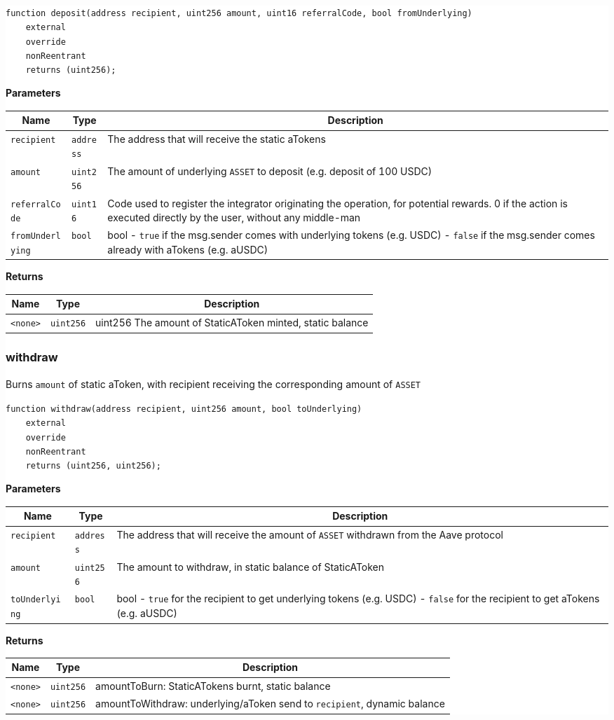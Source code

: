 ```solidity
function deposit(address recipient, uint256 amount, uint16 referralCode, bool fromUnderlying)
    external
    override
    nonReentrant
    returns (uint256);
```
**Parameters**

|Name|Type|Description|
|----|----|-----------|
|`recipient`|`address`|The address that will receive the static aTokens|
|`amount`|`uint256`|The amount of underlying `ASSET` to deposit (e.g. deposit of 100 USDC)|
|`referralCode`|`uint16`|Code used to register the integrator originating the operation, for potential rewards. 0 if the action is executed directly by the user, without any middle-man|
|`fromUnderlying`|`bool`|bool - `true` if the msg.sender comes with underlying tokens (e.g. USDC) - `false` if the msg.sender comes already with aTokens (e.g. aUSDC)|

**Returns**

|Name|Type|Description|
|----|----|-----------|
|`<none>`|`uint256`|uint256 The amount of StaticAToken minted, static balance|


### withdraw

Burns `amount` of static aToken, with recipient receiving the corresponding amount of `ASSET`


```solidity
function withdraw(address recipient, uint256 amount, bool toUnderlying)
    external
    override
    nonReentrant
    returns (uint256, uint256);
```
**Parameters**

|Name|Type|Description|
|----|----|-----------|
|`recipient`|`address`|The address that will receive the amount of `ASSET` withdrawn from the Aave protocol|
|`amount`|`uint256`|The amount to withdraw, in static balance of StaticAToken|
|`toUnderlying`|`bool`|bool - `true` for the recipient to get underlying tokens (e.g. USDC) - `false` for the recipient to get aTokens (e.g. aUSDC)|

**Returns**

|Name|Type|Description|
|----|----|-----------|
|`<none>`|`uint256`|amountToBurn: StaticATokens burnt, static balance|
|`<none>`|`uint256`|amountToWithdraw: underlying/aToken send to `recipient`, dynamic balance|
